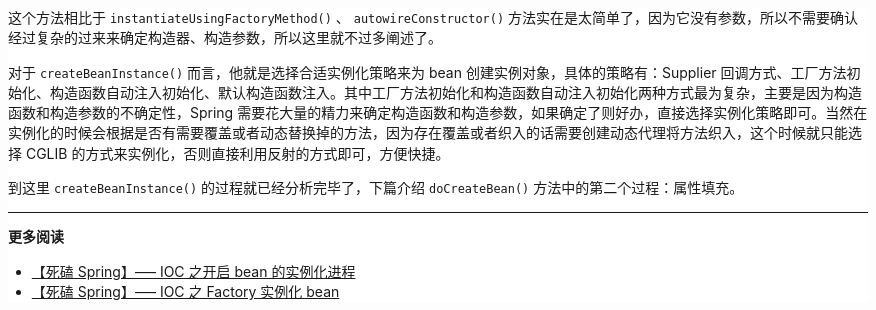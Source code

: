 
这个方法相比于 `instantiateUsingFactoryMethod()` 、 `autowireConstructor()`
方法实在是太简单了，因为它没有参数，所以不需要确认经过复杂的过来来确定构造器、构造参数，所以这里就不过多阐述了。

对于 `createBeanInstance()` 而言，他就是选择合适实例化策略来为 bean 创建实例对象，具体的策略有：Supplier
回调方式、工厂方法初始化、构造函数自动注入初始化、默认构造函数注入。其中工厂方法初始化和构造函数自动注入初始化两种方式最为复杂，主要是因为构造函数和构造参数的不确定性，Spring
需要花大量的精力来确定构造函数和构造参数，如果确定了则好办，直接选择实例化策略即可。当然在实例化的时候会根据是否有需要覆盖或者动态替换掉的方法，因为存在覆盖或者织入的话需要创建动态代理将方法织入，这个时候就只能选择
CGLIB 的方式来实例化，否则直接利用反射的方式即可，方便快捷。

到这里 `createBeanInstance()` 的过程就已经分析完毕了，下篇介绍 `doCreateBean()` 方法中的第二个过程：属性填充。

* * *

**更多阅读**

  * [【死磕 Spring】—– IOC 之开启 bean 的实例化进程](http://cmsblogs.com/?p=2846)
  * [【死磕 Spring】—– IOC 之 Factory 实例化 bean](http://cmsblogs.com/?p=2848)

